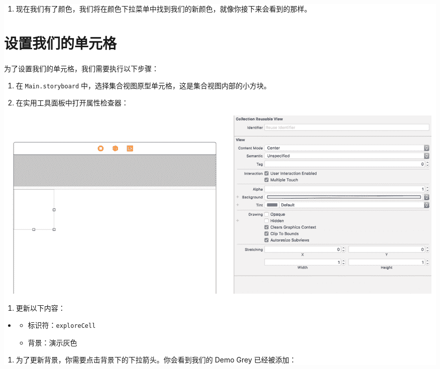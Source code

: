 1.  现在我们有了颜色，我们将在颜色下拉菜单中找到我们的新颜色，就像你接下来会看到的那样。

# 设置我们的单元格

为了设置我们的单元格，我们需要执行以下步骤：

1.  在 `Main.storyboard` 中，选择集合视图原型单元格，这是集合视图内部的小方块。

1.  在实用工具面板中打开属性检查器：

![图片](img/4106dba3-92d7-41e9-8902-9ec472de8d2f.png)

1.  更新以下内容：

+   +   标识符：`exploreCell`

    +   背景：演示灰色

1.  为了更新背景，你需要点击背景下的下拉箭头。你会看到我们的 Demo Grey 已经被添加：
